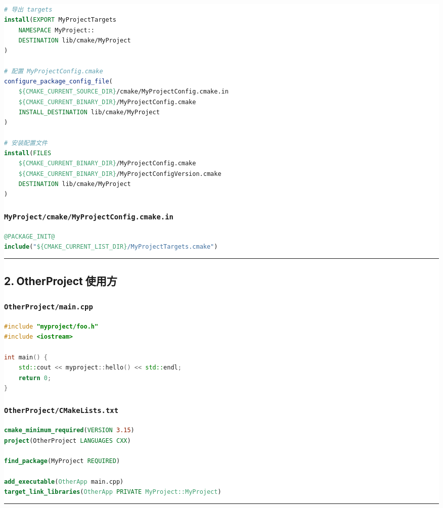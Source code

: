 ```cmake
# 导出 targets
install(EXPORT MyProjectTargets
    NAMESPACE MyProject::
    DESTINATION lib/cmake/MyProject
)

# 配置 MyProjectConfig.cmake
configure_package_config_file(
    ${CMAKE_CURRENT_SOURCE_DIR}/cmake/MyProjectConfig.cmake.in
    ${CMAKE_CURRENT_BINARY_DIR}/MyProjectConfig.cmake
    INSTALL_DESTINATION lib/cmake/MyProject
)

# 安装配置文件
install(FILES
    ${CMAKE_CURRENT_BINARY_DIR}/MyProjectConfig.cmake
    ${CMAKE_CURRENT_BINARY_DIR}/MyProjectConfigVersion.cmake
    DESTINATION lib/cmake/MyProject
)
```

### `MyProject/cmake/MyProjectConfig.cmake.in`

```cmake
@PACKAGE_INIT@
include("${CMAKE_CURRENT_LIST_DIR}/MyProjectTargets.cmake")
```

---

## 2. OtherProject 使用方

### `OtherProject/main.cpp`

```cpp
#include "myproject/foo.h"
#include <iostream>

int main() {
    std::cout << myproject::hello() << std::endl;
    return 0;
}
```

### `OtherProject/CMakeLists.txt`

```cmake
cmake_minimum_required(VERSION 3.15)
project(OtherProject LANGUAGES CXX)

find_package(MyProject REQUIRED)

add_executable(OtherApp main.cpp)
target_link_libraries(OtherApp PRIVATE MyProject::MyProject)
```

---